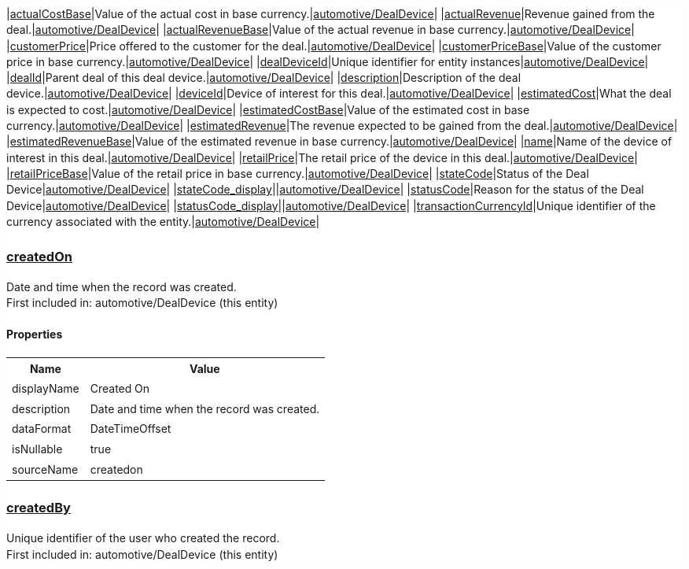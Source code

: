 |[actualCostBase](#actualCostBase)|Value of the actual cost in base currency.|<a href="DealDevice.md" target="_blank">automotive/DealDevice</a>|
|[actualRevenue](#actualRevenue)|Revenue gained from the deal.|<a href="DealDevice.md" target="_blank">automotive/DealDevice</a>|
|[actualRevenueBase](#actualRevenueBase)|Value of the actual revenue in base currency.|<a href="DealDevice.md" target="_blank">automotive/DealDevice</a>|
|[customerPrice](#customerPrice)|Price offered to the  customer for the deal.|<a href="DealDevice.md" target="_blank">automotive/DealDevice</a>|
|[customerPriceBase](#customerPriceBase)|Value of the customer price in base currency.|<a href="DealDevice.md" target="_blank">automotive/DealDevice</a>|
|[dealDeviceId](#dealDeviceId)|Unique identifier for entity instances|<a href="DealDevice.md" target="_blank">automotive/DealDevice</a>|
|[dealId](#dealId)|Parent deal of this deal device.|<a href="DealDevice.md" target="_blank">automotive/DealDevice</a>|
|[description](#description)|Description of the deal device.|<a href="DealDevice.md" target="_blank">automotive/DealDevice</a>|
|[deviceId](#deviceId)|Device of interest for this deal.|<a href="DealDevice.md" target="_blank">automotive/DealDevice</a>|
|[estimatedCost](#estimatedCost)|What the deal is expected to cost.|<a href="DealDevice.md" target="_blank">automotive/DealDevice</a>|
|[estimatedCostBase](#estimatedCostBase)|Value of the estimated cost in base currency.|<a href="DealDevice.md" target="_blank">automotive/DealDevice</a>|
|[estimatedRevenue](#estimatedRevenue)|The revenue expected to be gained from the deal.|<a href="DealDevice.md" target="_blank">automotive/DealDevice</a>|
|[estimatedRevenueBase](#estimatedRevenueBase)|Value of the estimated revenue in base currency.|<a href="DealDevice.md" target="_blank">automotive/DealDevice</a>|
|[name](#name)|Name of the device of interest in this deal.|<a href="DealDevice.md" target="_blank">automotive/DealDevice</a>|
|[retailPrice](#retailPrice)|The retail price of the device in this deal.|<a href="DealDevice.md" target="_blank">automotive/DealDevice</a>|
|[retailPriceBase](#retailPriceBase)|Value of the retail price in base currency.|<a href="DealDevice.md" target="_blank">automotive/DealDevice</a>|
|[stateCode](#stateCode)|Status of the Deal Device|<a href="DealDevice.md" target="_blank">automotive/DealDevice</a>|
|[stateCode_display](#stateCode_display)||<a href="DealDevice.md" target="_blank">automotive/DealDevice</a>|
|[statusCode](#statusCode)|Reason for the status of the Deal Device|<a href="DealDevice.md" target="_blank">automotive/DealDevice</a>|
|[statusCode_display](#statusCode_display)||<a href="DealDevice.md" target="_blank">automotive/DealDevice</a>|
|[transactionCurrencyId](#transactionCurrencyId)|Unique identifier of the currency associated with the entity.|<a href="DealDevice.md" target="_blank">automotive/DealDevice</a>|

### <a href=#createdOn name="createdOn">createdOn</a>

Date and time when the record was created.  
First included in: automotive/DealDevice (this entity)  

#### Properties

<table><tr><th>Name</th><th>Value</th></tr><tr><td>displayName</td><td>Created On</td></tr><tr><td>description</td><td>Date and time when the record was created.</td></tr><tr><td>dataFormat</td><td>DateTimeOffset</td></tr><tr><td>isNullable</td><td>true</td></tr><tr><td>sourceName</td><td>createdon</td></tr></table>

### <a href=#createdBy name="createdBy">createdBy</a>

Unique identifier of the user who created the record.  
First included in: automotive/DealDevice (this entity)  
